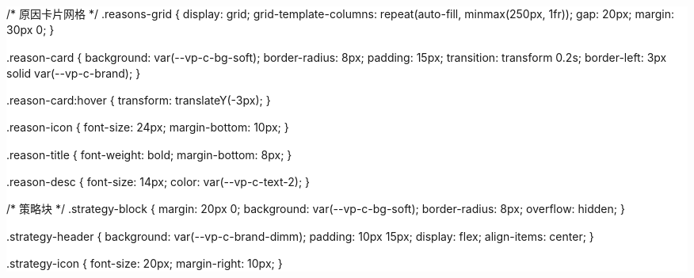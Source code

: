 /* 原因卡片网格 */
.reasons-grid {
  display: grid;
  grid-template-columns: repeat(auto-fill, minmax(250px, 1fr));
  gap: 20px;
  margin: 30px 0;
}

.reason-card {
  background: var(--vp-c-bg-soft);
  border-radius: 8px;
  padding: 15px;
  transition: transform 0.2s;
  border-left: 3px solid var(--vp-c-brand);
}

.reason-card:hover {
  transform: translateY(-3px);
}

.reason-icon {
  font-size: 24px;
  margin-bottom: 10px;
}

.reason-title {
  font-weight: bold;
  margin-bottom: 8px;
}

.reason-desc {
  font-size: 14px;
  color: var(--vp-c-text-2);
}

/* 策略块 */
.strategy-block {
  margin: 20px 0;
  background: var(--vp-c-bg-soft);
  border-radius: 8px;
  overflow: hidden;
}

.strategy-header {
  background: var(--vp-c-brand-dimm);
  padding: 10px 15px;
  display: flex;
  align-items: center;
}

.strategy-icon {
  font-size: 20px;
  margin-right: 10px;
}
